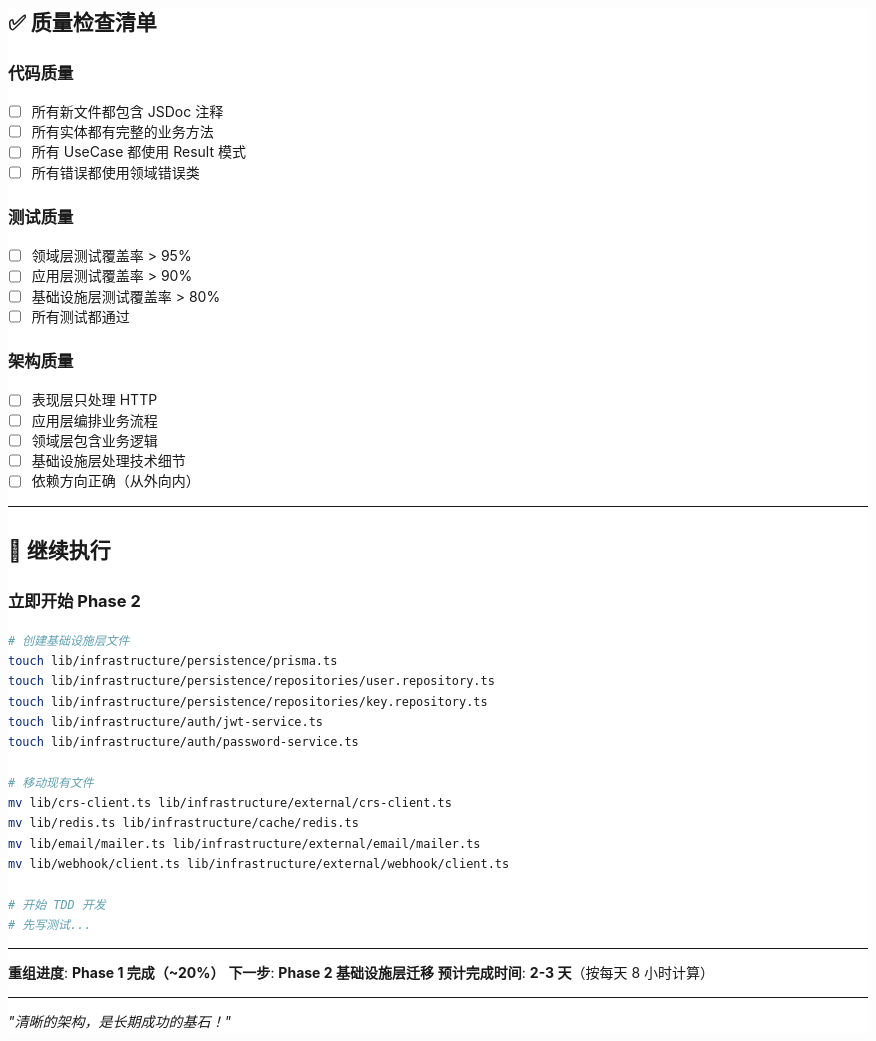 
## ✅ 质量检查清单

### 代码质量

- [ ] 所有新文件都包含 JSDoc 注释
- [ ] 所有实体都有完整的业务方法
- [ ] 所有 UseCase 都使用 Result 模式
- [ ] 所有错误都使用领域错误类

### 测试质量

- [ ] 领域层测试覆盖率 > 95%
- [ ] 应用层测试覆盖率 > 90%
- [ ] 基础设施层测试覆盖率 > 80%
- [ ] 所有测试都通过

### 架构质量

- [ ] 表现层只处理 HTTP
- [ ] 应用层编排业务流程
- [ ] 领域层包含业务逻辑
- [ ] 基础设施层处理技术细节
- [ ] 依赖方向正确（从外向内）

---

## 🚀 继续执行

### 立即开始 Phase 2

```bash
# 创建基础设施层文件
touch lib/infrastructure/persistence/prisma.ts
touch lib/infrastructure/persistence/repositories/user.repository.ts
touch lib/infrastructure/persistence/repositories/key.repository.ts
touch lib/infrastructure/auth/jwt-service.ts
touch lib/infrastructure/auth/password-service.ts

# 移动现有文件
mv lib/crs-client.ts lib/infrastructure/external/crs-client.ts
mv lib/redis.ts lib/infrastructure/cache/redis.ts
mv lib/email/mailer.ts lib/infrastructure/external/email/mailer.ts
mv lib/webhook/client.ts lib/infrastructure/external/webhook/client.ts

# 开始 TDD 开发
# 先写测试...
```

---

**重组进度**: **Phase 1 完成（~20%）**
**下一步**: **Phase 2 基础设施层迁移**
**预计完成时间**: **2-3 天**（按每天 8 小时计算）

---

_"清晰的架构，是长期成功的基石！"_
